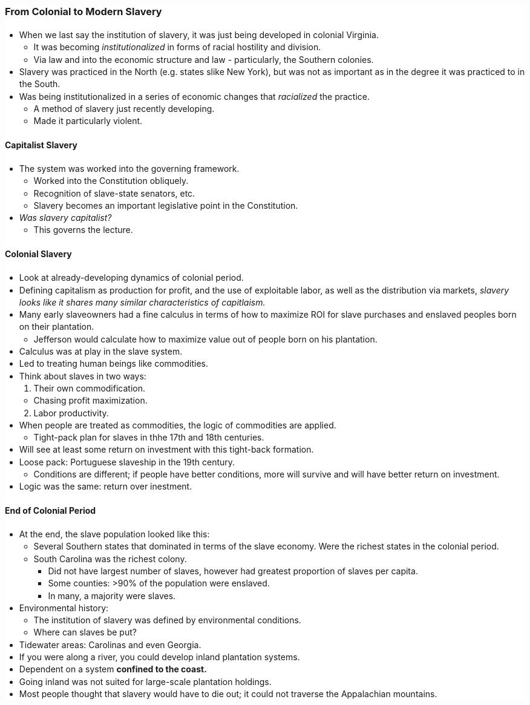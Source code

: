 





### From Colonial to Modern Slavery
- When we last say the institution of slavery, it was just being developed in colonial Virginia.
  - It was becoming *institutionalized* in forms of racial hostility and division.
  - Via law and into the economic structure and law - particularly, the Southern colonies.
- Slavery was practiced in the North (e.g. states slike New York), but was not as important as in the degree it was practiced to in the South.
- Was being institutionalized in a series of economic changes that *racialized* the practice.
  - A method of slavery just recently developing.
  - Made it particularly violent.
  
#### Capitalist Slavery
- The system was worked into the governing framework.
  - Worked into the Constitution obliquely.
  - Recognition of slave-state senators, etc.
  - Slavery becomes an important legislative point in the Constitution.
- *Was slavery capitalist?*
  - This governs the lecture.

#### Colonial Slavery
- Look at already-developing dynamics of colonial period.
- Defining capitalism as production for profit, and the use of exploitable labor, as well as the distribution via markets, *slavery looks like it shares many similar characteristics of capitlaism.*
- Many early slaveowners had a fine calculus in terms of how to maximize ROI for slave purchases and enslaved peoples born on their plantation.
  - Jefferson would calculate how to maximize value out of people born on his plantation.
- Calculus was at play in the slave system.
- Led to treating human beings like commodities.
- Think about slaves in two ways:
  1. Their own commodification.
    - Chasing profit maximization.
  2. Labor productivity.
- When people are treated as commodities, the logic of commodities are applied.
  - Tight-pack plan for slaves in thhe 17th and 18th centuries.
- Will see at least some return on investment with this tight-back formation.
- Loose pack: Portuguese slaveship in the 19th century.
  - Conditions are different; if people have better conditions, more will survive and will have better return on investment.  
- Logic was the same: return over inestment.

#### End of Colonial Period
- At the end, the slave population looked like this:
  - Several Southern states that dominated in terms of the slave economy. Were the richest states in the colonial period.
  - South Carolina was the richest colony.
    - Did not have largest number of slaves, however had greatest proportion of slaves per capita.
    - Some counties: >90% of the population were enslaved.
    - In many, a majority were slaves.
- Environmental history:
  - The institution of slavery was defined by environmental conditions.
  - Where can slaves be put?
- Tidewater areas: Carolinas and even Georgia.
- If you were along a river, you could develop inland plantation systems.
- Dependent on a system **confined to the coast.**
- Going inland was not suited for large-scale plantation holdings.
- Most people thought that slavery would have to die out; it could not traverse the Appalachian mountains.
